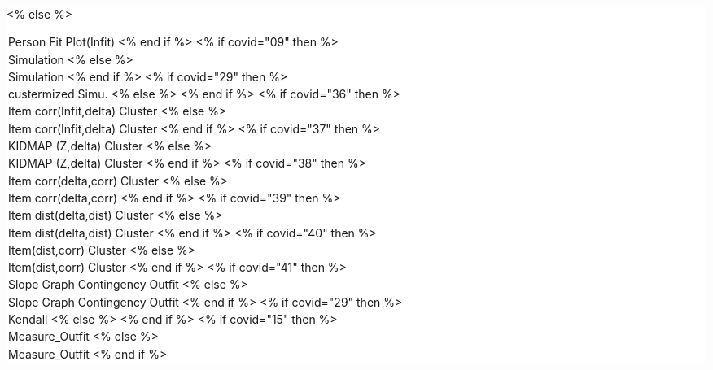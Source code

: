  <% else %>
 <OPTION VALUE="20">Person Fit Plot(Infit)
 <% end if %>

<% if covid="09" then %>
  <OPTION VALUE="09"  SELECTED>Simulation
 <% else %>
  <OPTION VALUE="09">Simulation
 <% end if %>

<% if covid="29" then %>
  <OPTION VALUE="29"  SELECTED>custermized Simu.
 <% else %>   
 <% end if %>

<% if covid="36" then %>
 <OPTION VALUE="36"  SELECTED>Item corr(Infit,delta) Cluster
 <% else %> 
 <OPTION VALUE="36" >Item corr(Infit,delta) Cluster
 <% end if %>
  <% if covid="37" then %>
 <OPTION VALUE="37"  SELECTED>KIDMAP (Z,delta) Cluster
 <% else %> 
 <OPTION VALUE="37" >KIDMAP (Z,delta) Cluster
 <% end if %>
 <% if covid="38" then %>
 <OPTION VALUE="38"  SELECTED>Item corr(delta,corr) Cluster
 <% else %> 
 <OPTION VALUE="38" >Item corr(delta,corr) 
 <% end if %>
 <% if covid="39" then %>
 <OPTION VALUE="39"  SELECTED>Item dist(delta,dist) Cluster
 <% else %> 
 <OPTION VALUE="39" >Item dist(delta,dist) Cluster
 <% end if %>
 <% if covid="40" then %>
 <OPTION VALUE="40"  SELECTED>Item(dist,corr) Cluster
 <% else %> 
 <OPTION VALUE="40" >Item(dist,corr) Cluster
 <% end if %>
 <% if covid="41" then %>
 <OPTION VALUE="41"  SELECTED>Slope Graph Contingency Outfit
 <% else %> 
 <OPTION VALUE="41" >Slope Graph Contingency Outfit
 <% end if %>

<% if covid="29" then %>
  <OPTION VALUE="11"  SELECTED>Kendall
 <% else %>   
 <% end if %>
 
    
 <% if covid="15" then %>
 <OPTION VALUE="15" SELECTED>Measure_Outfit
<% else %>
<OPTION VALUE="15">Measure_Outfit
 <% end if %>
    